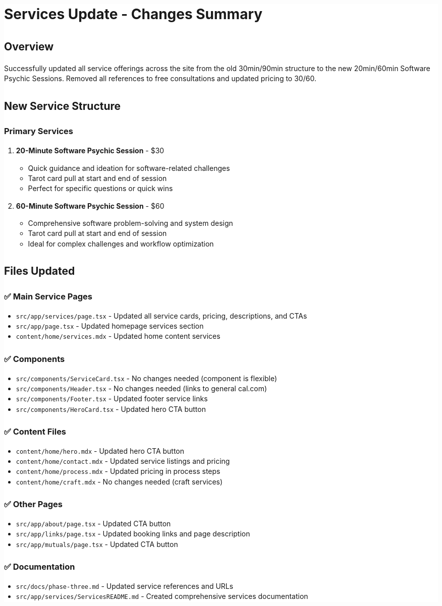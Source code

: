 # Services Update - Changes Summary

## Overview
Successfully updated all service offerings across the site from the old 30min/90min structure to the new 20min/60min Software Psychic Sessions. Removed all references to free consultations and updated pricing to $30/$60.

## New Service Structure

### Primary Services
1. **20-Minute Software Psychic Session** - $30
   - Quick guidance and ideation for software-related challenges
   - Tarot card pull at start and end of session
   - Perfect for specific questions or quick wins

2. **60-Minute Software Psychic Session** - $60
   - Comprehensive software problem-solving and system design
   - Tarot card pull at start and end of session
   - Ideal for complex challenges and workflow optimization

## Files Updated

### ✅ Main Service Pages
- `src/app/services/page.tsx` - Updated all service cards, pricing, descriptions, and CTAs
- `src/app/page.tsx` - Updated homepage services section
- `content/home/services.mdx` - Updated home content services

### ✅ Components
- `src/components/ServiceCard.tsx` - No changes needed (component is flexible)
- `src/components/Header.tsx` - No changes needed (links to general cal.com)
- `src/components/Footer.tsx` - Updated footer service links
- `src/components/HeroCard.tsx` - Updated hero CTA button

### ✅ Content Files
- `content/home/hero.mdx` - Updated hero CTA button
- `content/home/contact.mdx` - Updated service listings and pricing
- `content/home/process.mdx` - Updated pricing in process steps
- `content/home/craft.mdx` - No changes needed (craft services)

### ✅ Other Pages
- `src/app/about/page.tsx` - Updated CTA button
- `src/app/links/page.tsx` - Updated booking links and page description
- `src/app/mutuals/page.tsx` - Updated CTA button

### ✅ Documentation
- `src/docs/phase-three.md` - Updated service references and URLs
- `src/app/services/ServicesREADME.md` - Created comprehensive services documentation
